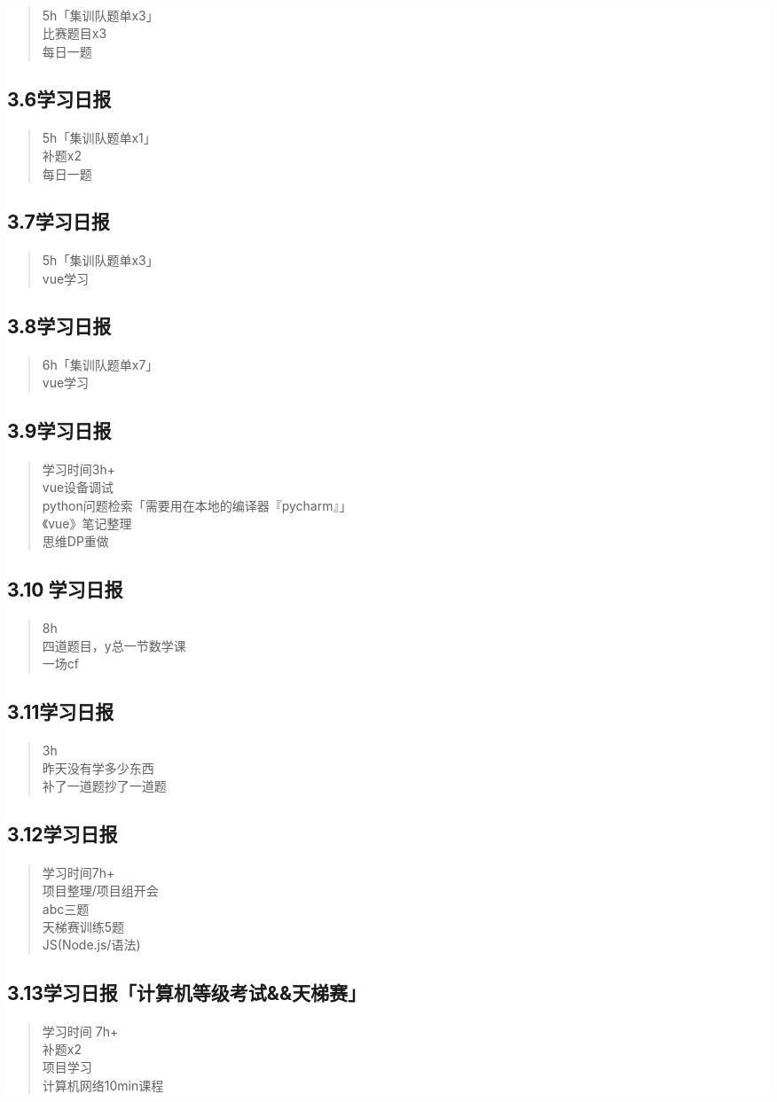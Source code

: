 > 5h「集训队题单x3」<br>
> 比赛题目x3<br>
> 每日一题<br>

## 3.6学习日报

> 5h「集训队题单x1」<br>
> 补题x2<br>
> 每日一题<br>

## 3.7学习日报

> 5h「集训队题单x3」<br>
> vue学习<br>

## 3.8学习日报

> 6h「集训队题单x7」<br>
> vue学习<br>

## 3.9学习日报

> 学习时间3h+<br>
> vue设备调试<br>
> python问题检索「需要用在本地的编译器『pycharm』」<br>
> 《vue》笔记整理<br>
> 思维DP重做<br>

## 3.10 学习日报
> 8h<br>
> 四道题目，y总一节数学课<br>
> 一场cf<br>

## 3.11学习日报
> 3h<br>
> 昨天没有学多少东西<br>
> 补了一道题抄了一道题<br>

## 3.12学习日报

> 学习时间7h+<br>
> 项目整理/项目组开会<br>
> abc三题<br>
> 天梯赛训练5题<br>
> JS(Node.js/语法)

## 3.13学习日报「计算机等级考试&&天梯赛」

> 学习时间 7h+<br>
> 补题x2<br>
> 项目学习<br>
> 计算机网络10min课程
